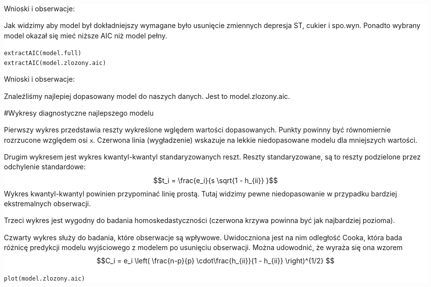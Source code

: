 Wnioski i obserwacje:

Jak widzimy aby model był dokładniejszy wymagane było usunięcie zmiennych depresja ST, cukier i spo.wyn. Ponadto wybrany model okazał się mieć niższe AIC niż model pełny.

```{r}
extractAIC(model.full)
extractAIC(model.zlozony.aic)
```

Wnioski i obserwacje:

Znaleźliśmy najlepiej dopasowany model do naszych danych. Jest to model.zlozony.aic.

#Wykresy diagnostyczne najlepszego modelu

Pierwszy wykres przedstawia reszty wykreślone wględem wartości dopasowanych. Punkty powinny być równomiernie rozrzucone względem osi `x`. Czerwona linia (wygładzenie) wskazuje na lekkie niedopasowane modelu dla mniejszych wartości. 

Drugim wykresem jest wykres kwantyl-kwantyl standaryzowanych reszt. Reszty standaryzowane, są to reszty podzielone przez odchylenie standardowe:
$$t_i = \frac{e_i}{s \sqrt{1 - h_{ii}} }$$
Wykres kwantyl-kwantyl powinien przypominać linię prostą. Tutaj widzimy pewne niedopasowanie w przypadku bardziej ekstremalnych obserwacji. 

Trzeci wykres jest wygodny do badania homoskedastyczności (czerwona krzywa powinna być jak najbardziej pozioma).

Czwarty wykres służy do badania, które obserwacje są wpływowe. Uwidoczniona jest na nim odległość Cooka, która bada różnicę predykcji modelu wyjściowego z modelem po usunięciu obserwacji. Można udowodnić, że wyraża się ona wzorem
$$C_i = e_i \left( \frac{n-p}{p} \cdot\frac{h_{ii}}{1 - h_{ii}} \right)^{1/2} $$

```{r}
plot(model.zlozony.aic)
```



